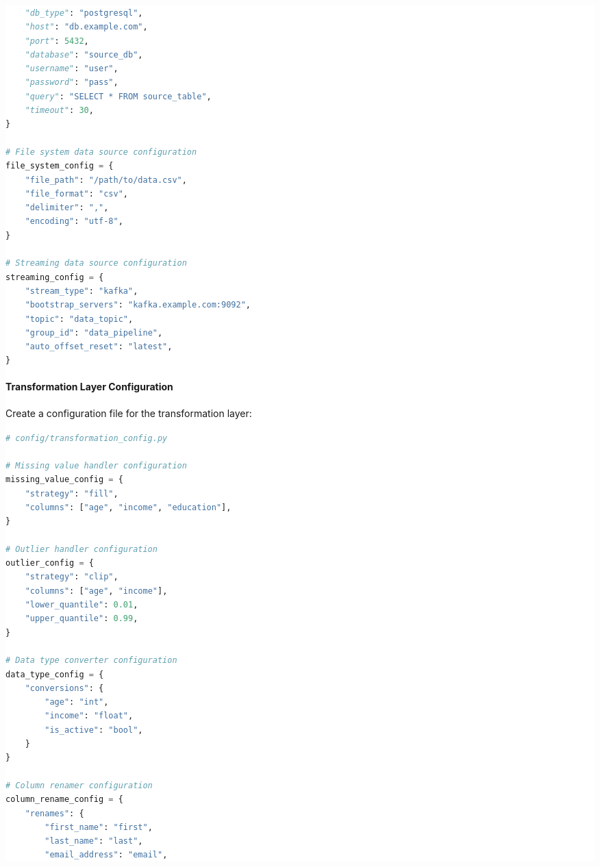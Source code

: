```python
    "db_type": "postgresql",
    "host": "db.example.com",
    "port": 5432,
    "database": "source_db",
    "username": "user",
    "password": "pass",
    "query": "SELECT * FROM source_table",
    "timeout": 30,
}

# File system data source configuration
file_system_config = {
    "file_path": "/path/to/data.csv",
    "file_format": "csv",
    "delimiter": ",",
    "encoding": "utf-8",
}

# Streaming data source configuration
streaming_config = {
    "stream_type": "kafka",
    "bootstrap_servers": "kafka.example.com:9092",
    "topic": "data_topic",
    "group_id": "data_pipeline",
    "auto_offset_reset": "latest",
}
```

#### Transformation Layer Configuration

Create a configuration file for the transformation layer:

```python
# config/transformation_config.py

# Missing value handler configuration
missing_value_config = {
    "strategy": "fill",
    "columns": ["age", "income", "education"],
}

# Outlier handler configuration
outlier_config = {
    "strategy": "clip",
    "columns": ["age", "income"],
    "lower_quantile": 0.01,
    "upper_quantile": 0.99,
}

# Data type converter configuration
data_type_config = {
    "conversions": {
        "age": "int",
        "income": "float",
        "is_active": "bool",
    }
}

# Column renamer configuration
column_rename_config = {
    "renames": {
        "first_name": "first",
        "last_name": "last",
        "email_address": "email",
```